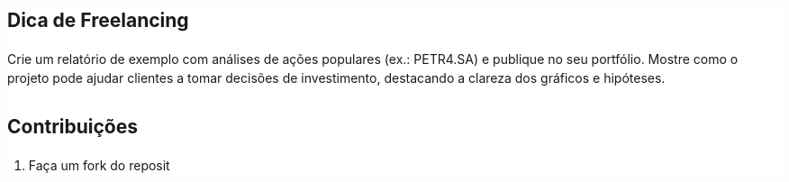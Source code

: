 ## Dica de Freelancing

Crie um relatório de exemplo com análises de ações populares (ex.: PETR4.SA) e publique no seu portfólio. Mostre como o projeto pode ajudar clientes a tomar decisões de investimento, destacando a clareza dos gráficos e hipóteses.

## Contribuições

1. Faça um fork do reposit
